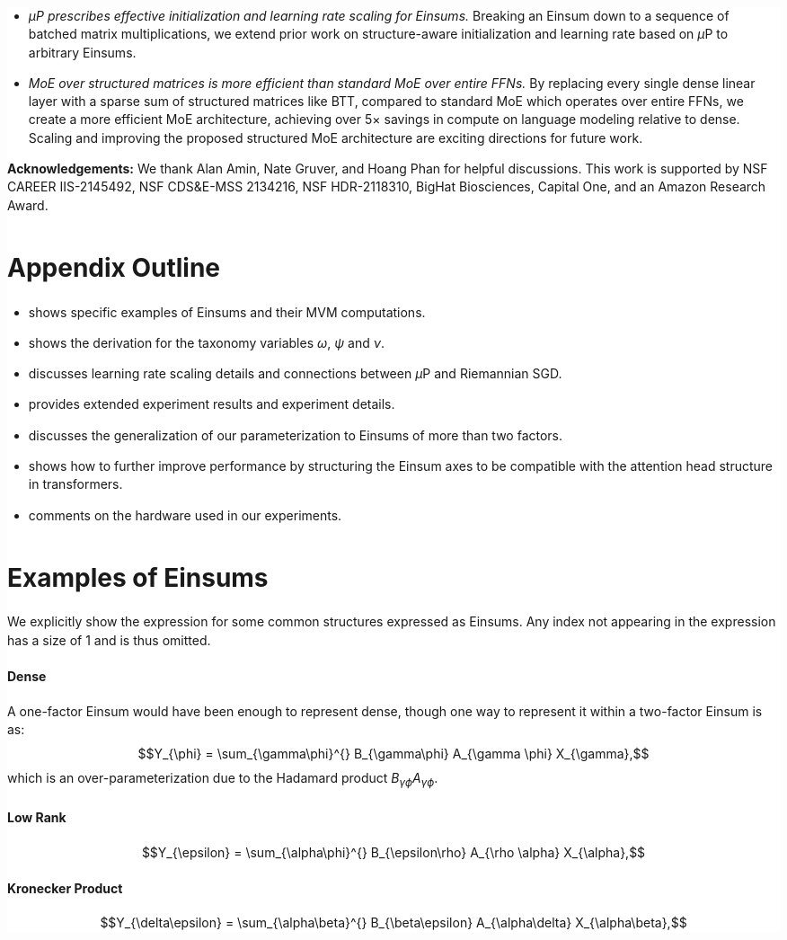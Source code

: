 - *$\mu$P prescribes effective initialization and learning rate scaling for Einsums.* Breaking an Einsum down to a sequence of batched matrix multiplications, we extend prior work on structure-aware initialization and learning rate based on $\mu$P to arbitrary Einsums.

- *MoE over structured matrices is more efficient than standard MoE over entire FFNs.* By replacing every single dense linear layer with a sparse sum of structured matrices like BTT, compared to standard MoE which operates over entire FFNs, we create a more efficient MoE architecture, achieving over $5\times$ savings in compute on language modeling relative to dense. Scaling and improving the proposed structured MoE architecture are exciting directions for future work.

**Acknowledgements:** We thank Alan Amin, Nate Gruver, and Hoang Phan for helpful discussions. This work is supported by NSF CAREER IIS-2145492, NSF CDS&E-MSS 2134216, NSF HDR-2118310, BigHat Biosciences, Capital One, and an Amazon Research Award.

# Appendix Outline

-  shows specific examples of Einsums and their MVM computations.

-  shows the derivation for the taxonomy variables $\omega$, $\psi$ and $\nu.$

-  discusses learning rate scaling details and connections between $\mu$P and Riemannian SGD.

-  provides extended experiment results and experiment details.

-  discusses the generalization of our parameterization to Einsums of more than two factors.

-  shows how to further improve performance by structuring the Einsum axes to be compatible with the attention head structure in transformers.

-  comments on the hardware used in our experiments.

# Examples of Einsums

We explicitly show the expression for some common structures expressed as Einsums. Any index not appearing in the expression has a size of 1 and is thus omitted.

#### Dense

A one-factor Einsum would have been enough to represent dense, though one way to represent it within a two-factor Einsum is as: $$Y_{\phi}
      =
      \sum_{\gamma\phi}^{}
      B_{\gamma\phi} A_{\gamma \phi} X_{\gamma},$$ which is an over-parameterization due to the Hadamard product $B_{\gamma\phi} A_{\gamma \phi}.$

#### Low Rank

$$Y_{\epsilon}
      =
      \sum_{\alpha\phi}^{}
      B_{\epsilon\rho} A_{\rho \alpha} X_{\alpha},$$

#### Kronecker Product

$$Y_{\delta\epsilon}
      =
      \sum_{\alpha\beta}^{}
      B_{\beta\epsilon} A_{\alpha\delta} X_{\alpha\beta},$$
